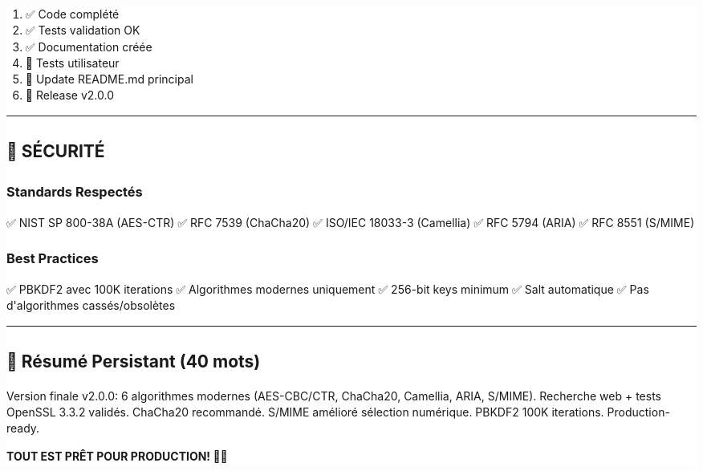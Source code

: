 1. ✅ Code complété
2. ✅ Tests validation OK
3. ✅ Documentation créée
4. 🧪 Tests utilisateur
5. 📝 Update README.md principal
6. 🎉 Release v2.0.0

---

## 🔐 SÉCURITÉ

### Standards Respectés
✅ NIST SP 800-38A (AES-CTR)
✅ RFC 7539 (ChaCha20)
✅ ISO/IEC 18033-3 (Camellia)
✅ RFC 5794 (ARIA)
✅ RFC 8551 (S/MIME)

### Best Practices
✅ PBKDF2 avec 100K iterations
✅ Algorithmes modernes uniquement
✅ 256-bit keys minimum
✅ Salt automatique
✅ Pas d'algorithmes cassés/obsolètes

---

## 📄 Résumé Persistant (40 mots)

Version finale v2.0.0: 6 algorithmes modernes (AES-CBC/CTR, ChaCha20, Camellia, ARIA, S/MIME). Recherche web + tests OpenSSL 3.3.2 validés. ChaCha20 recommandé. S/MIME amélioré sélection numérique. PBKDF2 100K iterations. Production-ready.

**TOUT EST PRÊT POUR PRODUCTION! 🎉🚀**

